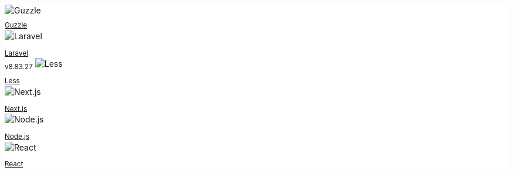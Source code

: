 <td align='center'>
  <img width='36' height='36' src='https://img.stackshare.io/service/2350/638632.png' alt='Guzzle'>
  <br>
  <sub><a href="http://guzzlephp.org/">Guzzle</a></sub>
  <br>
  <sub></sub>
</td>

<td align='center'>
  <img width='36' height='36' src='https://img.stackshare.io/service/992/AcA2LnWL_400x400.jpg' alt='Laravel'>
  <br>
  <sub><a href="http://laravel.com/">Laravel</a></sub>
  <br>
  <sub>v8.83.27</sub>
</td>

<td align='center'>
  <img width='36' height='36' src='https://img.stackshare.io/service/1170/default_957cbc0168b4d37265e264469c888f776e57f42c.png' alt='Less'>
  <br>
  <sub><a href="http://lesscss.org/">Less</a></sub>
  <br>
  <sub></sub>
</td>

<td align='center'>
  <img width='36' height='36' src='https://img.stackshare.io/service/5936/nextjs.png' alt='Next.js'>
  <br>
  <sub><a href="https://nextjs.org/">Next.js</a></sub>
  <br>
  <sub></sub>
</td>

</tr>
<tr>
  <td align='center'>
  <img width='36' height='36' src='https://img.stackshare.io/service/1011/n1JRsFeB_400x400.png' alt='Node.js'>
  <br>
  <sub><a href="http://nodejs.org/">Node.js</a></sub>
  <br>
  <sub></sub>
</td>

<td align='center'>
  <img width='36' height='36' src='https://img.stackshare.io/service/1020/OYIaJ1KK.png' alt='React'>
  <br>
  <sub><a href="https://reactjs.org/">React</a></sub>
  <br>
  <sub></sub>
</td>
